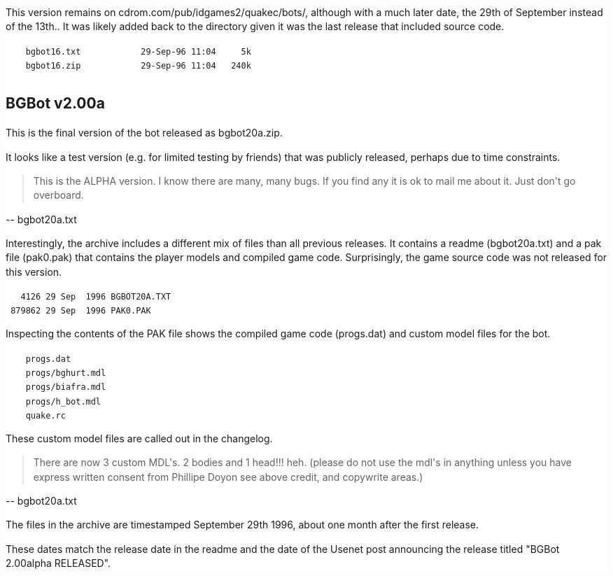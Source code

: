 This version remains on cdrom.com/pub/idgames2/quakec/bots/, although with a much later date, the 29th of September instead of the 13th.. It was likely added back to the directory given it was the last release that included source code.

```
	bgbot16.txt            29-Sep-96 11:04     5k
	bgbot16.zip            29-Sep-96 11:04   240k
```




## BGBot v2.00a

This is the final version of the bot released as bgbot20a.zip.

It looks like a test version (e.g. for limited testing by friends) that was publicly released, perhaps due to time constraints.

>	 This is the ALPHA version. I know there
>	are many, many bugs. If you find any it
>	is ok to mail me about it. Just don't go
>	overboard.

-- bgbot20a.txt

Interestingly, the archive includes a different mix of files than all previous releases. It contains a readme (bgbot20a.txt) and a pak file (pak0.pak) that contains the player models and compiled game code. Surprisingly, the game source code was not released for this version.

```
   4126 29 Sep  1996 BGBOT20A.TXT
 879862 29 Sep  1996 PAK0.PAK
```

Inspecting the contents of the PAK file shows the compiled game code (progs.dat) and custom model files for the bot.

```
	progs.dat
	progs/bghurt.mdl
	progs/biafra.mdl
	progs/h_bot.mdl
	quake.rc
```

These custom model files are called out in the changelog.

>	There are now 3 custom MDL's. 2 bodies and 1 head!!! heh. (please do not use the mdl's in anything unless you have express written consent from Phillipe Doyon see above credit, and copywrite areas.)

-- bgbot20a.txt

The files in the archive are timestamped September 29th 1996, about one month after the first release.

These dates match the release date in the readme and the date of the Usenet post announcing the release titled "BGBot 2.00alpha RELEASED".
